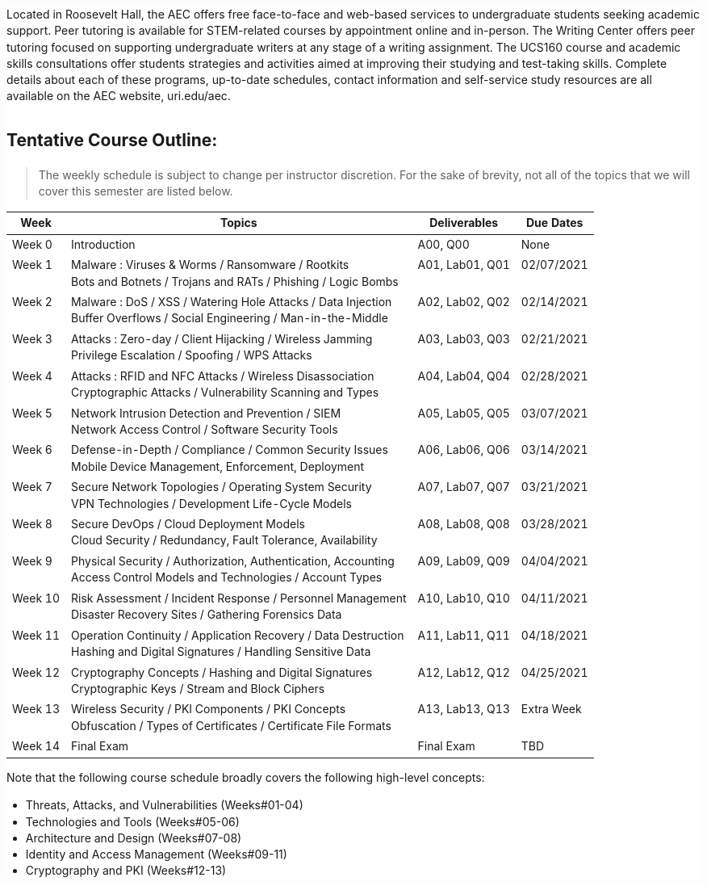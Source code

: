 Located in Roosevelt Hall, the AEC offers free face-to-face and web-based services to undergraduate students seeking academic support. Peer tutoring is available for STEM-related courses by appointment online and in-person. The Writing Center offers peer tutoring focused on supporting undergraduate writers at any stage of a writing assignment. The UCS160 course and academic skills consultations offer students strategies and activities aimed at improving their studying and test-taking skills. Complete details about each of these programs, up-to-date schedules, contact information and self-service study resources are all available on the AEC website, uri.edu/aec.


## Tentative Course Outline:

> The weekly schedule is subject to change per instructor discretion. For the sake of brevity, not all of the topics that we will cover this semester are listed below.

| Week | Topics |  Deliverables | Due Dates |
| --- | --- | --- | --- |
| Week 0 | Introduction |A00, Q00 | None |
| Week 1 | 	Malware : Viruses &  Worms / Ransomware / Rootkits <br> Bots and Botnets / Trojans and RATs / Phishing / Logic Bombs |	A01, Lab01, Q01 | 02/07/2021 |
| Week 2 | Malware : DoS / XSS / Watering Hole Attacks /  Data Injection <br> Buffer Overflows / Social Engineering / Man-in-the-Middle   |	A02, Lab02, Q02 | 02/14/2021 |
| Week 3 | Attacks : Zero-day / Client Hijacking / Wireless Jamming <br> Privilege Escalation / Spoofing / WPS Attacks | A03, Lab03, Q03 | 02/21/2021 |
| Week 4 | Attacks : RFID and NFC Attacks / Wireless Disassociation  <br> Cryptographic Attacks / Vulnerability Scanning and Types  |A04, Lab04, Q04| 02/28/2021 |
| Week 5 | 	Network Intrusion Detection and Prevention / SIEM  <br> Network Access Control / Software Security Tools | A05, Lab05, Q05| 03/07/2021 |
| Week 6 | Defense-in-Depth / Compliance / Common Security Issues <br> Mobile Device Management, Enforcement, Deployment | A06, Lab06, Q06 | 03/14/2021 | 
| Week 7 | 	Secure Network Topologies / Operating System Security <br> VPN Technologies / Development Life-Cycle Models | A07, Lab07, Q07 | 03/21/2021 |
| Week 8 | Secure DevOps / Cloud Deployment Models <br> Cloud Security / Redundancy, Fault Tolerance, Availability  | A08, Lab08, Q08 | 03/28/2021 |
| Week 9 | Physical Security /  Authorization, Authentication, Accounting <br> Access Control Models and Technologies / Account Types | A09, Lab09, Q09 | 04/04/2021 |
| Week 10 | Risk Assessment / Incident Response / Personnel Management <br> Disaster Recovery Sites / Gathering Forensics Data | A10, Lab10, Q10 | 04/11/2021 |
| Week 11 | Operation Continuity / Application Recovery / Data Destruction  <br> Hashing and Digital Signatures / Handling Sensitive Data | A11, Lab11, Q11 | 04/18/2021 |
| Week 12 | Cryptography Concepts / Hashing and Digital Signatures <br> Cryptographic Keys / Stream and Block Ciphers  | A12, Lab12, Q12 | 04/25/2021 |
| Week 13 | Wireless Security / PKI Components / PKI Concepts <br> Obfuscation / Types of Certificates / Certificate File Formats | A13, Lab13, Q13 | Extra Week|
| Week 14 | 	Final Exam | Final Exam | TBD |

Note that the following course schedule broadly covers the following high-level concepts:

* Threats, Attacks, and Vulnerabilities (Weeks#01-04) <br>
* Technologies and Tools (Weeks#05-06) <br>
* Architecture and Design (Weeks#07-08) <br>
* Identity and Access Management (Weeks#09-11) <br>
* Cryptography and PKI (Weeks#12-13) <br>

